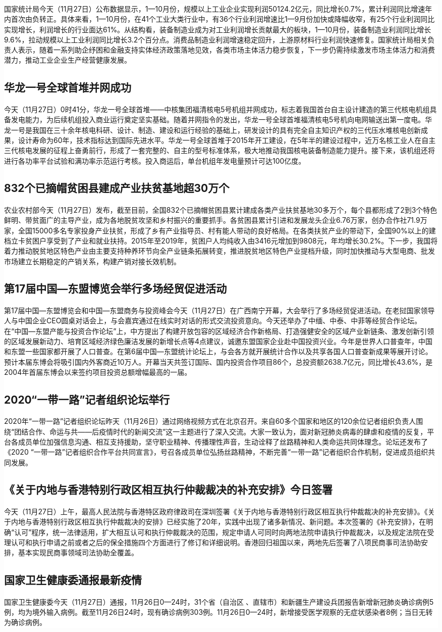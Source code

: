 
国家统计局今天（11月27日）公布数据显示，1—10月份，规模以上工业企业实现利润50124.2亿元，同比增长0.7%，累计利润同比增速年内首次由负转正。具体来看，1—10月份，在41个工业大类行业中，有36个行业利润增速比1—9月份加快或降幅收窄，有25个行业利润同比实现增长，利润增长的行业面达61%。从结构看，装备制造业成为对工业利润增长贡献最大的板块，1—10月份，装备制造业利润同比增长9.6%，拉动规模以上工业利润同比增长3.2个百分点。消费品制造业利润增速稳定回升，上游原材料行业利润快速修复。国家统计局相关负责人表示，随着一系列助企纾困和金融支持实体经济政策落地见效，各类市场主体活力稳步恢复，下一步仍需持续激发市场主体活力和消费潜力，推动工业企业生产经营健康发展。


## 华龙一号全球首堆并网成功


今天（11月27日）0时41分，华龙一号全球首堆——中核集团福清核电5号机组并网成功，标志着我国首台自主设计建造的第三代核电机组具备发电能力，为后续机组投入商业运行奠定坚实基础。随着并网指令的发出，华龙一号全球首堆福清核电5号机向电网输送出第一度电。华龙一号是我国在三十余年核电科研、设计、制造、建设和运行经验的基础上，研发设计的具有完全自主知识产权的三代压水堆核电创新成果，设计寿命为60年，技术指标达到国际先进水平。华龙一号全球首堆于2015年开工建设，在5年半的建设过程中，近万名核工业人在自主三代核电发展的征程上奋勇前行，形成了一套完整的、自主的型号标准体系，极大地推动我国核电装备制造能力提升。接下来，该机组还将进行各功率平台试验和满功率示范运行考核。投入商运后，单台机组年发电量预计可达100亿度。


## 832个已摘帽贫困县建成产业扶贫基地超30万个


农业农村部今天（11月27日）发布，截至目前，全国832个已摘帽贫困县累计建成各类产业扶贫基地30多万个，每个县都形成了2到3个特色鲜明、带贫面广的主导产业，成为各地脱贫攻坚和乡村振兴的重要抓手。各贫困县累计引进和发展龙头企业6.76万家，创办合作社71.9万家，全国15000多名专家投身产业扶贫，形成了乡有产业指导员、村有能人带动的良好格局。在各类扶贫产业的带动下，全国90%以上的建档立卡贫困户享受到了产业和就业扶持。2015年至2019年，贫困户人均纯收入由3416元增加到9808元，年均增长30.2%。下一步，我国将着力推动脱贫地区特色产业由主要支持种养环节向全产业链条拓展转变，推进脱贫地区特色产业提档升级，同时加快推动与大型电商、批发市场建立长期稳定的产销关系，构建产销对接长效机制。


## 第17届中国—东盟博览会举行多场经贸促进活动


第17届中国—东盟博览会和中国—东盟商务与投资峰会今天（11月27日）在广西南宁开幕，大会举行了多场经贸促进活动。在老挝国家领导人与中国企业CEO圆桌对话会上，与会嘉宾通过在线实时对话的形式交流投资意向。今天还举办了中缅、中泰、中菲等经贸合作论坛。 在“中国—东盟产能与投资合作论坛”上，中方提出了构建开放包容的区域经济合作新格局、打造强健安全的区域产业新链条、激发创新引领的区域发展新动力、培育区域经济绿色廉洁发展的新增长点等4点建议，诚邀东盟国家企业赴中国投资兴业。今年是世界人口普查年，中国和东盟一些国家都开展了人口普查。在第6届中国—东盟统计论坛上，与会各方就开展统计合作以及共享各国人口普查新成果等展开讨论。预计本届东博会将吸引国内外客商近10万人。开幕当天共签订国际、国内投资合作项目86个，总投资额2638.7亿元，同比增长43.6%，是2004年首届东博会以来签约项目投资总额增幅最高的一届。


## 2020“一带一路”记者组织论坛举行


2020年“一带一路”记者组织论坛昨天（11月26日）通过网络视频方式在北京召开。来自60多个国家和地区的120余位记者组织负责人围绕“团结合作、命运与共——后疫情时代的新闻交流”这一主题进行了深入交流。大家一致认为，面对新冠肺炎病毒的肆虐和疫情的反复，平台各成员单位加强信息沟通、相互支持援助，坚守职业精神、传播理性声音，生动诠释了丝路精神和人类命运共同体理念。论坛还发布了《2020 “一带一路”记者组织合作平台共同宣言》，号召各成员单位弘扬丝路精神，不断完善“一带一路”记者组织合作机制，促进成员组织共同发展。


## 《关于内地与香港特别行政区相互执行仲裁裁决的补充安排》今日签署


今天（11月27日）上午，最高人民法院与香港特区政府律政司在深圳签署《关于内地与香港特别行政区相互执行仲裁裁决的补充安排》。《关于内地与香港特别行政区相互执行仲裁裁决的安排》已经实施了20年，实践中出现了诸多新情况、新问题。本次签署的《补充安排》，在明确“认可”程序，统一法律适用，扩大相互认可和执行仲裁裁决的范围，规定申请人可同时向两地法院申请执行仲裁裁决，以及规定法院在受理认可和执行申请之前或者之后的保全措施四个方面进行了修订和详细说明。香港回归祖国以来，两地先后签署了八项民商事司法协助安排，基本实现民商事领域司法协助全覆盖。


## 国家卫生健康委通报最新疫情


国家卫生健康委今天（11月27日）通报，11月26日0—24时，31个省（自治区 、直辖市）和新疆生产建设兵团报告新增新冠肺炎确诊病例5例，均为境外输入病例。截至11月26日24时，现有确诊病例303例。11月26日0—24时，新增接受医学观察的无症状感染者8例；当日无转为确诊病例。
